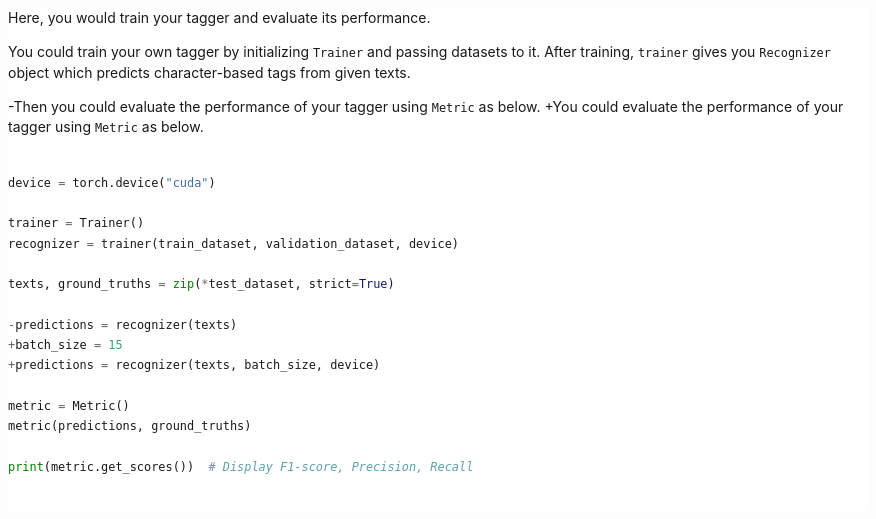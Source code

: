  Here, you would train your tagger and evaluate its performance.
 
 You could train your own tagger by initializing `Trainer` and passing datasets to it.
 After training, `trainer` gives you `Recognizer` object which predicts character-based tags from given texts.
 
-Then you could evaluate the performance of your tagger using `Metric` as below.
+You could evaluate the performance of your tagger using `Metric` as below.
 
 
 ```py
 
 device = torch.device("cuda")
 
 trainer = Trainer()
 recognizer = trainer(train_dataset, validation_dataset, device)
 
 texts, ground_truths = zip(*test_dataset, strict=True)
 
-predictions = recognizer(texts)
+batch_size = 15
+predictions = recognizer(texts, batch_size, device)
 
 metric = Metric()
 metric(predictions, ground_truths)
 
 print(metric.get_scores())  # Display F1-score, Precision, Recall
 ```
```

